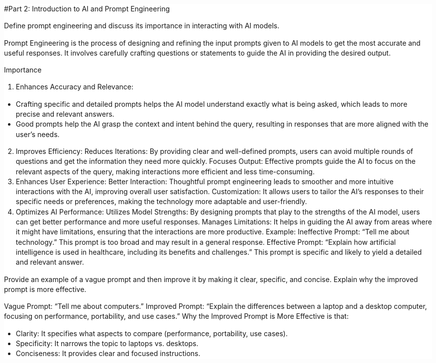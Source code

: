 #Part 2: Introduction to AI and Prompt Engineering


Define prompt engineering and discuss its importance in interacting with AI models.

Prompt Engineering is the process of designing and refining the input prompts given to AI models to get the most accurate and useful responses. It involves carefully crafting questions or statements to guide the AI in providing the desired output.

Importance
1. Enhances Accuracy and Relevance:
- Crafting specific and detailed prompts helps the AI model understand exactly what is being asked, which leads to more precise and relevant answers.
- Good prompts help the AI grasp the context and intent behind the query, resulting in responses that are more aligned with the user’s needs.
2. Improves Efficiency:
Reduces Iterations: By providing clear and well-defined prompts, users can avoid multiple rounds of questions and get the information they need more quickly.
Focuses Output: Effective prompts guide the AI to focus on the relevant aspects of the query, making interactions more efficient and less time-consuming.
3. Enhances User Experience:
Better Interaction: Thoughtful prompt engineering leads to smoother and more intuitive interactions with the AI, improving overall user satisfaction.
Customization: It allows users to tailor the AI’s responses to their specific needs or preferences, making the technology more adaptable and user-friendly.
4. Optimizes AI Performance:
Utilizes Model Strengths: By designing prompts that play to the strengths of the AI model, users can get better performance and more useful responses.
Manages Limitations: It helps in guiding the AI away from areas where it might have limitations, ensuring that the interactions are more productive.
Example:
Ineffective Prompt: “Tell me about technology.”
This prompt is too broad and may result in a general response.
Effective Prompt: “Explain how artificial intelligence is used in healthcare, including its benefits and challenges.”
This prompt is specific and likely to yield a detailed and relevant answer.


Provide an example of a vague prompt and then improve it by making it clear, specific, and concise. Explain why the improved prompt is more effective.

Vague Prompt: “Tell me about computers.”
Improved Prompt: “Explain the differences between a laptop and a desktop computer, focusing on performance, portability, and use cases.”
Why the Improved Prompt is More Effective is that:
 - Clarity: It specifies what aspects to compare (performance, portability, use cases).
 - Specificity: It narrows the topic to laptops vs. desktops.
 - Conciseness: It provides clear and focused instructions.
